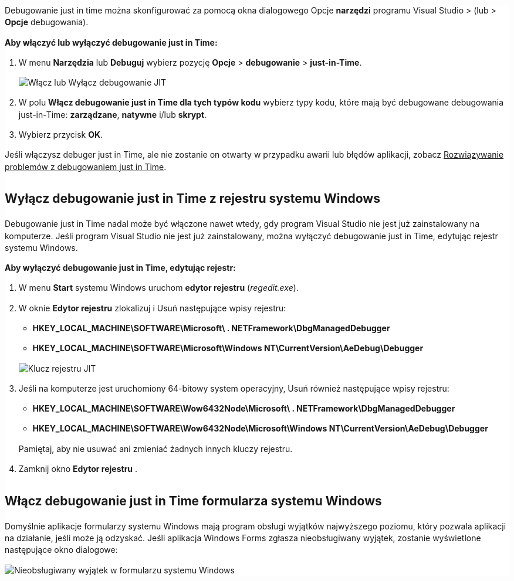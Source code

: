 Debugowanie just in time można skonfigurować za pomocą okna dialogowego Opcje **narzędzi** programu Visual Studio  >   (lub   >  **Opcje** debugowania).

**Aby włączyć lub wyłączyć debugowanie just in Time:**

1. W menu **Narzędzia** lub **Debuguj** wybierz pozycję **Opcje**  >  **debugowanie**  >  **just-in-Time**.

   ![Włącz lub Wyłącz debugowanie JIT](../debugger/media/dbg-jit-enable-or-disable.png "Włącz lub Wyłącz debugowanie JIT")

1. W polu **Włącz debugowanie just in Time dla tych typów kodu** wybierz typy kodu, które mają być debugowane debugowania just-in-Time: **zarządzane**, **natywne** i/lub **skrypt**.

1. Wybierz przycisk **OK**.

Jeśli włączysz debuger just in Time, ale nie zostanie on otwarty w przypadku awarii lub błędów aplikacji, zobacz [Rozwiązywanie problemów z debugowaniem just in Time](#jit_errors).

## <a name="disable-just-in-time-debugging-from-the-windows-registry"></a>Wyłącz debugowanie just in Time z rejestru systemu Windows

Debugowanie just in Time nadal może być włączone nawet wtedy, gdy program Visual Studio nie jest już zainstalowany na komputerze. Jeśli program Visual Studio nie jest już zainstalowany, można wyłączyć debugowanie just in Time, edytując rejestr systemu Windows.

**Aby wyłączyć debugowanie just in Time, edytując rejestr:**

1. W menu **Start** systemu Windows uruchom **edytor rejestru** (*regedit.exe*).

2. W oknie **Edytor rejestru** zlokalizuj i Usuń następujące wpisy rejestru:

    - **HKEY_LOCAL_MACHINE\SOFTWARE\Microsoft\\ . NETFramework\DbgManagedDebugger**

    - **HKEY_LOCAL_MACHINE\SOFTWARE\Microsoft\Windows NT\CurrentVersion\AeDebug\Debugger**

    ![Klucz rejestru JIT](../debugger/media/dbg-jit-registry.png "Klucz rejestru JIT")

3. Jeśli na komputerze jest uruchomiony 64-bitowy system operacyjny, Usuń również następujące wpisy rejestru:

    - **HKEY_LOCAL_MACHINE\SOFTWARE\Wow6432Node\Microsoft\\ . NETFramework\DbgManagedDebugger**

    - **HKEY_LOCAL_MACHINE\SOFTWARE\Wow6432Node\Microsoft\Windows NT\CurrentVersion\AeDebug\Debugger**

    Pamiętaj, aby nie usuwać ani zmieniać żadnych innych kluczy rejestru.

5. Zamknij okno **Edytor rejestru** .

## <a name="enable-just-in-time-debugging-of-a-windows-form"></a>Włącz debugowanie just in Time formularza systemu Windows

Domyślnie aplikacje formularzy systemu Windows mają program obsługi wyjątków najwyższego poziomu, który pozwala aplikacji na działanie, jeśli może ją odzyskać. Jeśli aplikacja Windows Forms zgłasza nieobsługiwany wyjątek, zostanie wyświetlone następujące okno dialogowe:

![Nieobsługiwany wyjątek w formularzu systemu Windows](../debugger/media/windowsformsunhandledexception.png "Nieobsługiwany wyjątek w formularzu systemu Windows")
